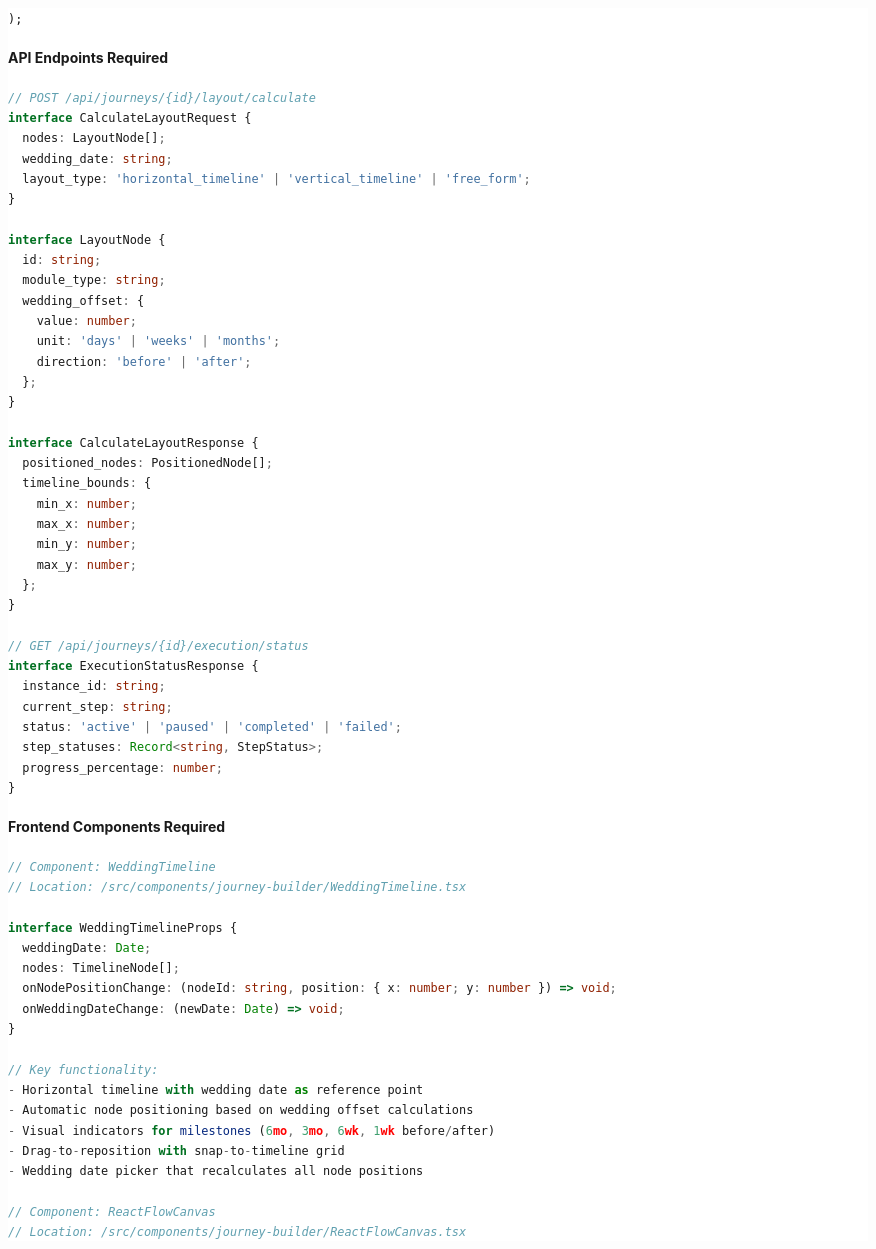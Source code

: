 ```sql
);
```

#### API Endpoints Required
```typescript
// POST /api/journeys/{id}/layout/calculate
interface CalculateLayoutRequest {
  nodes: LayoutNode[];
  wedding_date: string;
  layout_type: 'horizontal_timeline' | 'vertical_timeline' | 'free_form';
}

interface LayoutNode {
  id: string;
  module_type: string;
  wedding_offset: {
    value: number;
    unit: 'days' | 'weeks' | 'months';
    direction: 'before' | 'after';
  };
}

interface CalculateLayoutResponse {
  positioned_nodes: PositionedNode[];
  timeline_bounds: {
    min_x: number;
    max_x: number;
    min_y: number;
    max_y: number;
  };
}

// GET /api/journeys/{id}/execution/status
interface ExecutionStatusResponse {
  instance_id: string;
  current_step: string;
  status: 'active' | 'paused' | 'completed' | 'failed';
  step_statuses: Record<string, StepStatus>;
  progress_percentage: number;
}
```

#### Frontend Components Required
```typescript
// Component: WeddingTimeline
// Location: /src/components/journey-builder/WeddingTimeline.tsx

interface WeddingTimelineProps {
  weddingDate: Date;
  nodes: TimelineNode[];
  onNodePositionChange: (nodeId: string, position: { x: number; y: number }) => void;
  onWeddingDateChange: (newDate: Date) => void;
}

// Key functionality:
- Horizontal timeline with wedding date as reference point
- Automatic node positioning based on wedding offset calculations
- Visual indicators for milestones (6mo, 3mo, 6wk, 1wk before/after)
- Drag-to-reposition with snap-to-timeline grid
- Wedding date picker that recalculates all node positions

// Component: ReactFlowCanvas
// Location: /src/components/journey-builder/ReactFlowCanvas.tsx

```